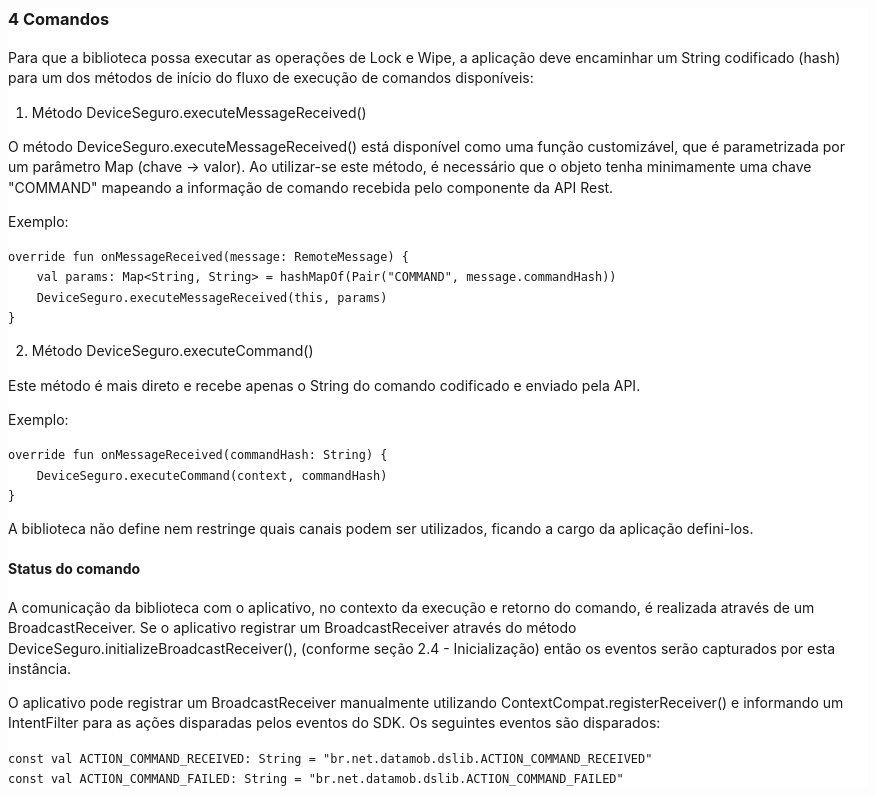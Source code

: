 ```

```

### 4 Comandos

Para que a biblioteca possa executar as operações de Lock e Wipe, a aplicação deve encaminhar um String codificado (hash) para um dos métodos de início do fluxo de execução de comandos disponíveis:

1. Método DeviceSeguro.executeMessageReceived()

O método DeviceSeguro.executeMessageReceived() está disponível como uma função customizável, que é parametrizada por um parâmetro Map (chave -> valor). Ao utilizar-se este método, é necessário que o objeto tenha minimamente uma chave "COMMAND" mapeando a informação de comando recebida pelo componente da API Rest.

Exemplo:

```
override fun onMessageReceived(message: RemoteMessage) {
    val params: Map<String, String> = hashMapOf(Pair("COMMAND", message.commandHash))
    DeviceSeguro.executeMessageReceived(this, params)
}
```

2. Método DeviceSeguro.executeCommand()

Este método é mais direto e recebe apenas o String do comando codificado e enviado pela API.

Exemplo:

```
override fun onMessageReceived(commandHash: String) {
    DeviceSeguro.executeCommand(context, commandHash)
}
```

A biblioteca não define nem restringe quais canais podem ser utilizados, ficando a cargo da aplicação defini-los.

#### Status do comando

A comunicação da biblioteca com o aplicativo, no contexto da execução e retorno do comando, é realizada através de um BroadcastReceiver. Se o aplicativo registrar um BroadcastReceiver através do método DeviceSeguro.initializeBroadcastReceiver(), (conforme seção 2.4 - Inicialização) então os eventos serão capturados por esta instância.

O aplicativo pode registrar um BroadcastReceiver manualmente utilizando ContextCompat.registerReceiver() e informando um IntentFilter para as ações disparadas pelos eventos do SDK. Os seguintes eventos são disparados:

```
const val ACTION_COMMAND_RECEIVED: String = "br.net.datamob.dslib.ACTION_COMMAND_RECEIVED"
const val ACTION_COMMAND_FAILED: String = "br.net.datamob.dslib.ACTION_COMMAND_FAILED"
```

